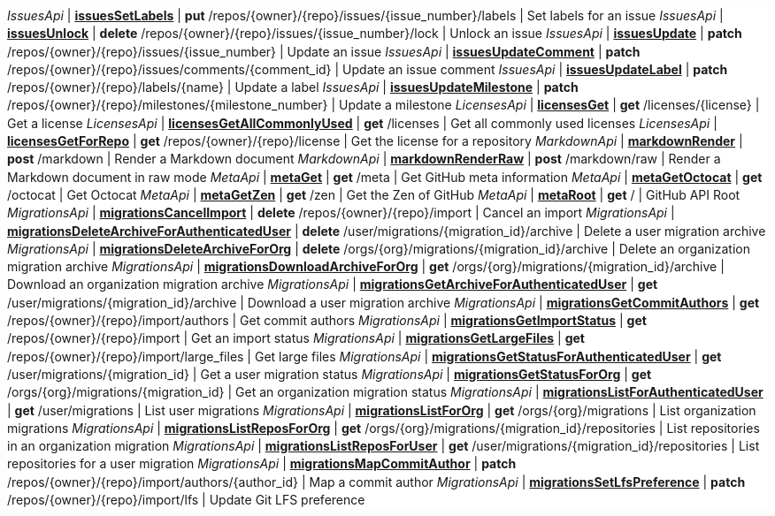 *IssuesApi* | [**issuesSetLabels**](doc//IssuesApi.md#issuessetlabels) | **put** /repos/{owner}/{repo}/issues/{issue_number}/labels | Set labels for an issue
*IssuesApi* | [**issuesUnlock**](doc//IssuesApi.md#issuesunlock) | **delete** /repos/{owner}/{repo}/issues/{issue_number}/lock | Unlock an issue
*IssuesApi* | [**issuesUpdate**](doc//IssuesApi.md#issuesupdate) | **patch** /repos/{owner}/{repo}/issues/{issue_number} | Update an issue
*IssuesApi* | [**issuesUpdateComment**](doc//IssuesApi.md#issuesupdatecomment) | **patch** /repos/{owner}/{repo}/issues/comments/{comment_id} | Update an issue comment
*IssuesApi* | [**issuesUpdateLabel**](doc//IssuesApi.md#issuesupdatelabel) | **patch** /repos/{owner}/{repo}/labels/{name} | Update a label
*IssuesApi* | [**issuesUpdateMilestone**](doc//IssuesApi.md#issuesupdatemilestone) | **patch** /repos/{owner}/{repo}/milestones/{milestone_number} | Update a milestone
*LicensesApi* | [**licensesGet**](doc//LicensesApi.md#licensesget) | **get** /licenses/{license} | Get a license
*LicensesApi* | [**licensesGetAllCommonlyUsed**](doc//LicensesApi.md#licensesgetallcommonlyused) | **get** /licenses | Get all commonly used licenses
*LicensesApi* | [**licensesGetForRepo**](doc//LicensesApi.md#licensesgetforrepo) | **get** /repos/{owner}/{repo}/license | Get the license for a repository
*MarkdownApi* | [**markdownRender**](doc//MarkdownApi.md#markdownrender) | **post** /markdown | Render a Markdown document
*MarkdownApi* | [**markdownRenderRaw**](doc//MarkdownApi.md#markdownrenderraw) | **post** /markdown/raw | Render a Markdown document in raw mode
*MetaApi* | [**metaGet**](doc//MetaApi.md#metaget) | **get** /meta | Get GitHub meta information
*MetaApi* | [**metaGetOctocat**](doc//MetaApi.md#metagetoctocat) | **get** /octocat | Get Octocat
*MetaApi* | [**metaGetZen**](doc//MetaApi.md#metagetzen) | **get** /zen | Get the Zen of GitHub
*MetaApi* | [**metaRoot**](doc//MetaApi.md#metaroot) | **get** / | GitHub API Root
*MigrationsApi* | [**migrationsCancelImport**](doc//MigrationsApi.md#migrationscancelimport) | **delete** /repos/{owner}/{repo}/import | Cancel an import
*MigrationsApi* | [**migrationsDeleteArchiveForAuthenticatedUser**](doc//MigrationsApi.md#migrationsdeletearchiveforauthenticateduser) | **delete** /user/migrations/{migration_id}/archive | Delete a user migration archive
*MigrationsApi* | [**migrationsDeleteArchiveForOrg**](doc//MigrationsApi.md#migrationsdeletearchivefororg) | **delete** /orgs/{org}/migrations/{migration_id}/archive | Delete an organization migration archive
*MigrationsApi* | [**migrationsDownloadArchiveForOrg**](doc//MigrationsApi.md#migrationsdownloadarchivefororg) | **get** /orgs/{org}/migrations/{migration_id}/archive | Download an organization migration archive
*MigrationsApi* | [**migrationsGetArchiveForAuthenticatedUser**](doc//MigrationsApi.md#migrationsgetarchiveforauthenticateduser) | **get** /user/migrations/{migration_id}/archive | Download a user migration archive
*MigrationsApi* | [**migrationsGetCommitAuthors**](doc//MigrationsApi.md#migrationsgetcommitauthors) | **get** /repos/{owner}/{repo}/import/authors | Get commit authors
*MigrationsApi* | [**migrationsGetImportStatus**](doc//MigrationsApi.md#migrationsgetimportstatus) | **get** /repos/{owner}/{repo}/import | Get an import status
*MigrationsApi* | [**migrationsGetLargeFiles**](doc//MigrationsApi.md#migrationsgetlargefiles) | **get** /repos/{owner}/{repo}/import/large_files | Get large files
*MigrationsApi* | [**migrationsGetStatusForAuthenticatedUser**](doc//MigrationsApi.md#migrationsgetstatusforauthenticateduser) | **get** /user/migrations/{migration_id} | Get a user migration status
*MigrationsApi* | [**migrationsGetStatusForOrg**](doc//MigrationsApi.md#migrationsgetstatusfororg) | **get** /orgs/{org}/migrations/{migration_id} | Get an organization migration status
*MigrationsApi* | [**migrationsListForAuthenticatedUser**](doc//MigrationsApi.md#migrationslistforauthenticateduser) | **get** /user/migrations | List user migrations
*MigrationsApi* | [**migrationsListForOrg**](doc//MigrationsApi.md#migrationslistfororg) | **get** /orgs/{org}/migrations | List organization migrations
*MigrationsApi* | [**migrationsListReposForOrg**](doc//MigrationsApi.md#migrationslistreposfororg) | **get** /orgs/{org}/migrations/{migration_id}/repositories | List repositories in an organization migration
*MigrationsApi* | [**migrationsListReposForUser**](doc//MigrationsApi.md#migrationslistreposforuser) | **get** /user/migrations/{migration_id}/repositories | List repositories for a user migration
*MigrationsApi* | [**migrationsMapCommitAuthor**](doc//MigrationsApi.md#migrationsmapcommitauthor) | **patch** /repos/{owner}/{repo}/import/authors/{author_id} | Map a commit author
*MigrationsApi* | [**migrationsSetLfsPreference**](doc//MigrationsApi.md#migrationssetlfspreference) | **patch** /repos/{owner}/{repo}/import/lfs | Update Git LFS preference
